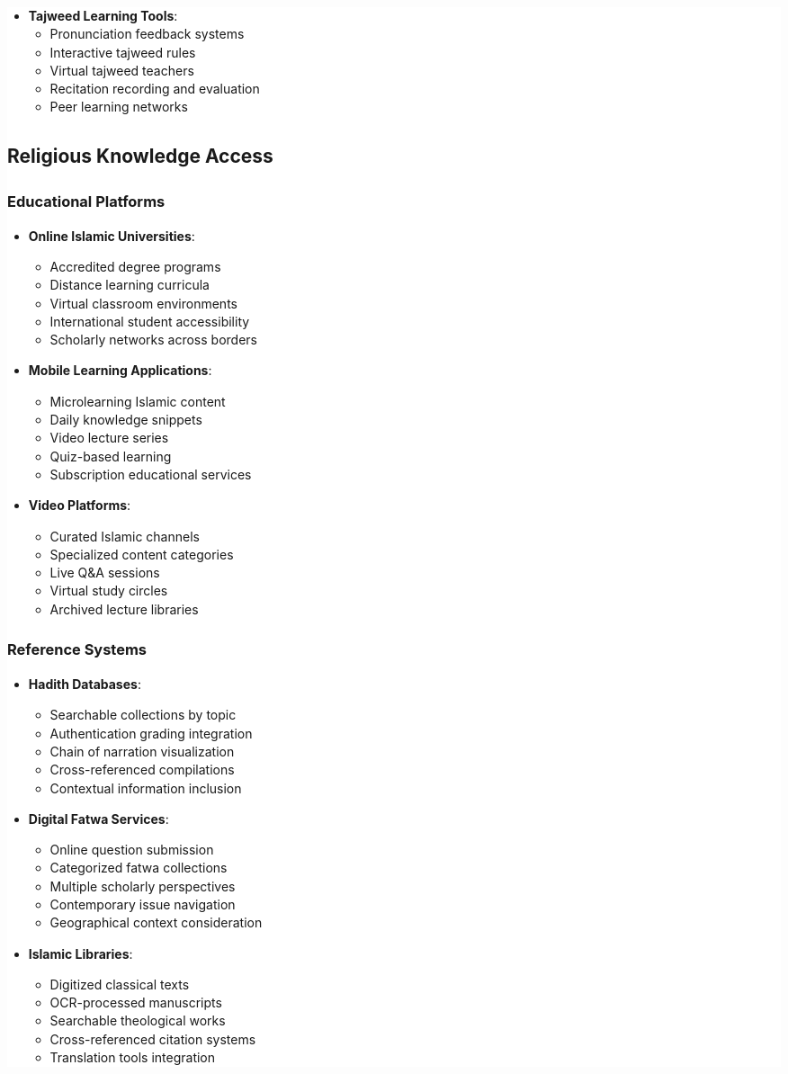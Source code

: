 - **Tajweed Learning Tools**:
  - Pronunciation feedback systems
  - Interactive tajweed rules
  - Virtual tajweed teachers
  - Recitation recording and evaluation
  - Peer learning networks

## Religious Knowledge Access

### Educational Platforms
- **Online Islamic Universities**:
  - Accredited degree programs
  - Distance learning curricula
  - Virtual classroom environments
  - International student accessibility
  - Scholarly networks across borders

- **Mobile Learning Applications**:
  - Microlearning Islamic content
  - Daily knowledge snippets
  - Video lecture series
  - Quiz-based learning
  - Subscription educational services

- **Video Platforms**:
  - Curated Islamic channels
  - Specialized content categories
  - Live Q&A sessions
  - Virtual study circles
  - Archived lecture libraries

### Reference Systems

- **Hadith Databases**:
  - Searchable collections by topic
  - Authentication grading integration
  - Chain of narration visualization
  - Cross-referenced compilations
  - Contextual information inclusion

- **Digital Fatwa Services**:
  - Online question submission
  - Categorized fatwa collections
  - Multiple scholarly perspectives
  - Contemporary issue navigation
  - Geographical context consideration

- **Islamic Libraries**:
  - Digitized classical texts
  - OCR-processed manuscripts
  - Searchable theological works
  - Cross-referenced citation systems
  - Translation tools integration
